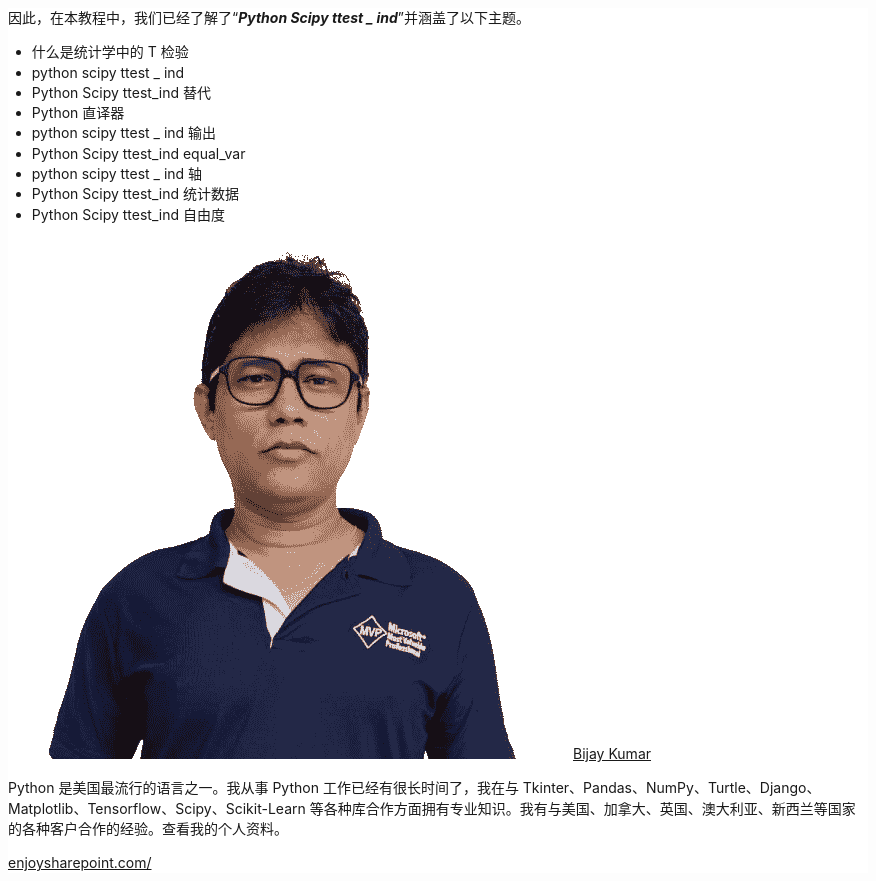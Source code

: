 因此，在本教程中，我们已经了解了“***Python Scipy ttest _ ind***”并涵盖了以下主题。

*   什么是统计学中的 T 检验
*   python scipy ttest _ ind
*   Python Scipy ttest_ind 替代
*   Python 直译器
*   python scipy ttest _ ind 输出
*   Python Scipy ttest_ind equal_var
*   python scipy ttest _ ind 轴
*   Python Scipy ttest_ind 统计数据
*   Python Scipy ttest_ind 自由度

![Bijay Kumar MVP](img/9cb1c9117bcc4bbbaba71db8d37d76ef.png "Bijay Kumar MVP")[Bijay Kumar](https://pythonguides.com/author/fewlines4biju/)

Python 是美国最流行的语言之一。我从事 Python 工作已经有很长时间了，我在与 Tkinter、Pandas、NumPy、Turtle、Django、Matplotlib、Tensorflow、Scipy、Scikit-Learn 等各种库合作方面拥有专业知识。我有与美国、加拿大、英国、澳大利亚、新西兰等国家的各种客户合作的经验。查看我的个人资料。

[enjoysharepoint.com/](https://enjoysharepoint.com/)[](https://www.facebook.com/fewlines4biju "Facebook")[](https://www.linkedin.com/in/fewlines4biju/ "Linkedin")[](https://twitter.com/fewlines4biju "Twitter")